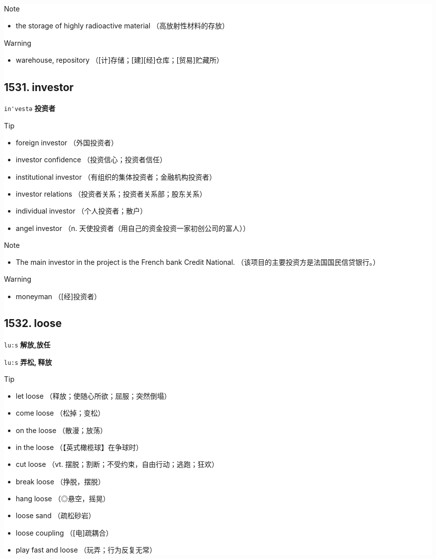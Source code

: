 > [!NOTE]
>
> - the storage of highly radioactive material （高放射性材料的存放）
>

> [!WARNING]
>
> - warehouse, repository （[计]存储；[建][经]仓库；[贸易]贮藏所）
>

## 1531. investor

`in'vestə`  **投资者**

> [!TIP]
>
> - foreign investor （外国投资者）
>
> - investor confidence （投资信心；投资者信任）
>
> - institutional investor （有组织的集体投资者；金融机构投资者）
>
> - investor relations （投资者关系；投资者关系部；股东关系）
>
> - individual investor （个人投资者；散户）
>
> - angel investor （n. 天使投资者（用自己的资金投资一家初创公司的富人））
>

> [!NOTE]
>
> - The main investor in the project is the French bank Credit National. （该项目的主要投资方是法国国民信贷银行。）
>

> [!WARNING]
>
> - moneyman （[经]投资者）
>

## 1532. loose

`lu:s`  **解放,放任**

`lu:s`  **弄松, 释放**

> [!TIP]
>
> - let loose （释放；使随心所欲；屈服；突然倒塌）
>
> - come loose （松掉；变松）
>
> - on the loose （散漫；放荡）
>
> - in the loose （【英式橄榄球】在争球时）
>
> - cut loose （vt. 摆脱；割断；不受约束，自由行动；逃跑；狂欢）
>
> - break loose （挣脱，摆脱）
>
> - hang loose （◎悬空，摇晃）
>
> - loose sand （疏松砂岩）
>
> - loose coupling （[电]疏耦合）
>
> - play fast and loose （玩弄；行为反复无常）